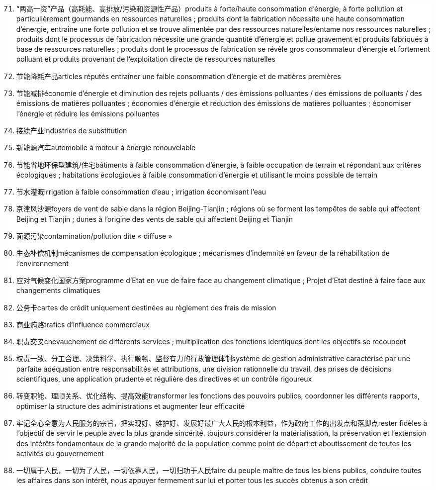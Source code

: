 71. “两高一资”产品（高耗能、高排放/污染和资源性产品）produits à forte/haute consommation d’énergie, à forte pollution et particulièrement gourmands en ressources naturelles ; produits dont la fabrication nécessite une haute consommation d’énergie, entraîne une forte pollution et se trouve alimentée par des ressources naturelles/entame nos ressources naturelles ; produits dont le processus de fabrication nécessite une grande quantité d’énergie et pollue gravement et produits fabriqués à base de ressources naturelles ; produits dont le processus de fabrication se révèle gros consommateur d’énergie et fortement polluant et produits provenant de l’exploitation directe de ressources naturelles

72. 节能降耗产品articles réputés entraîner une faible consommation d’énergie et de matières premières

73. 节能减排économie d’énergie et diminution des rejets polluants / des émissions polluantes / des émissions de polluants / des émissions de matières polluantes ; économies d’énergie et réduction des émissions de matières polluantes ; économiser l’énergie et réduire les émissions polluantes

74. 接续产业industries de substitution

75. 新能源汽车automobile à moteur à énergie renouvelable

76. 节能省地环保型建筑/住宅bâtiments à faible consommation d’énergie, à faible occupation de terrain et répondant aux critères écologiques ; habitations écologiques à faible consommation d’énergie et utilisant le moins possible de terrain

77. 节水灌溉irrigation à faible consommation d’eau ; irrigation économisant l’eau

78. 京津风沙源foyers de vent de sable dans la région Beijing-Tianjin ; régions où se forment les tempêtes de sable qui affectent Beijing et Tianjin ; dunes à l’origine des vents de sable qui affectent Beijing et Tianjin

79. 面源污染contamination/pollution dite « diffuse »

80. 生态补偿机制mécanismes de compensation écologique ; mécanismes d’indemnité en faveur de la réhabilitation de l’environnement

81. 应对气候变化国家方案programme d’Etat en vue de faire face au changement climatique ; Projet d’Etat destiné à faire face aux changements climatiques

82. 公务卡cartes de crédit uniquement destinées au règlement des frais de mission

83. 商业贿赂trafics d’influence commerciaux

84. 职责交叉chevauchement de différents services ; multiplication des fonctions identiques dont les objectifs se recoupent

85. 权责一致、分工合理、决策科学、执行顺畅、监督有力的行政管理体制système de gestion administrative caractérisé par une parfaite adéquation entre responsabilités et attributions, une division rationnelle du travail, des prises de décisions scientifiques, une application prudente et régulière des directives et un contrôle rigoureux

86. 转变职能、理顺关系、优化结构、提高效能transformer les fonctions des pouvoirs publics, coordonner les différents rapports, optimiser la structure des administrations et augmenter leur efficacité

87. 牢记全心全意为人民服务的宗旨，把实现好、维护好、发展好最广大人民的根本利益，作为政府工作的出发点和落脚点rester fidèles à l’objectif de servir le peuple avec la plus grande sincérité, toujours considérer la matérialisation, la préservation et l’extension des intérêts fondamentaux de la grande majorité de la population comme point de départ et aboutissement de toutes les activités du gouvernement

88. 一切属于人民，一切为了人民，一切依靠人民，一切归功于人民faire du peuple maître de tous les biens publics, conduire toutes les affaires dans son intérêt, nous appuyer fermement sur lui et porter tous les succès obtenus à son crédit
